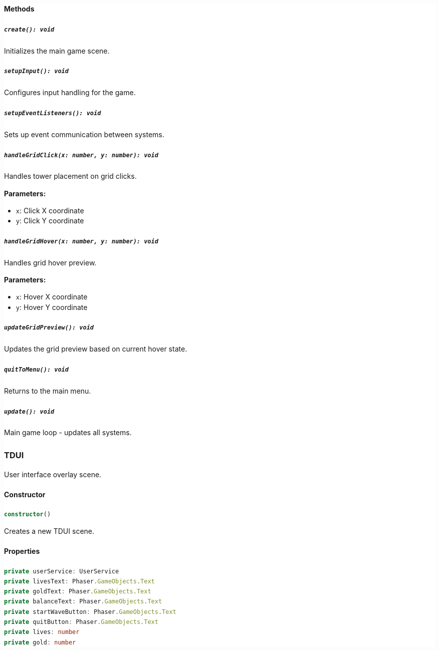 #### Methods

##### `create(): void`
Initializes the main game scene.

##### `setupInput(): void`
Configures input handling for the game.

##### `setupEventListeners(): void`
Sets up event communication between systems.

##### `handleGridClick(x: number, y: number): void`
Handles tower placement on grid clicks.

**Parameters:**
- `x`: Click X coordinate
- `y`: Click Y coordinate

##### `handleGridHover(x: number, y: number): void`
Handles grid hover preview.

**Parameters:**
- `x`: Hover X coordinate
- `y`: Hover Y coordinate

##### `updateGridPreview(): void`
Updates the grid preview based on current hover state.

##### `quitToMenu(): void`
Returns to the main menu.

##### `update(): void`
Main game loop - updates all systems.

### TDUI

User interface overlay scene.

#### Constructor
```typescript
constructor()
```
Creates a new TDUI scene.

#### Properties
```typescript
private userService: UserService
private livesText: Phaser.GameObjects.Text
private goldText: Phaser.GameObjects.Text
private balanceText: Phaser.GameObjects.Text
private startWaveButton: Phaser.GameObjects.Text
private quitButton: Phaser.GameObjects.Text
private lives: number
private gold: number
```
